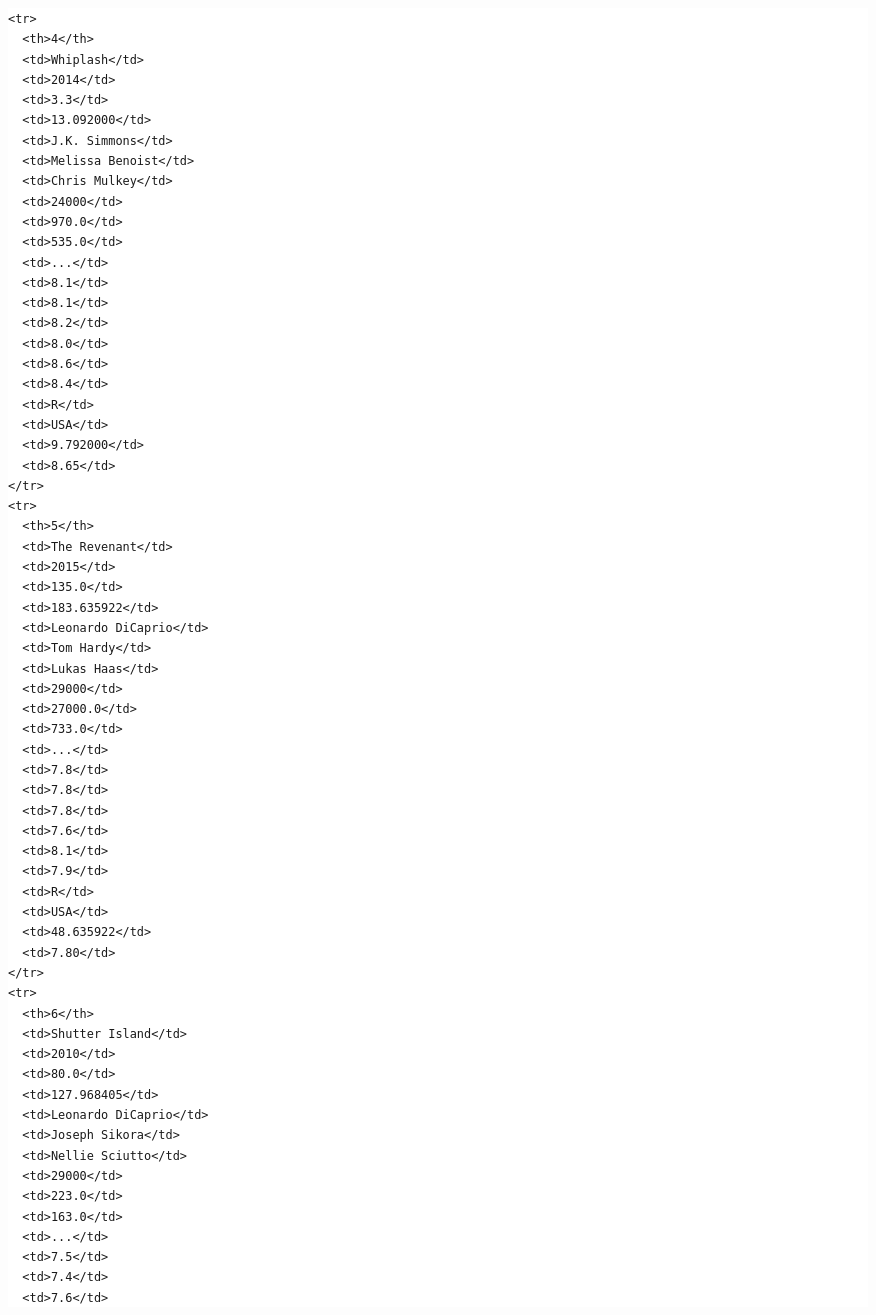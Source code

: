     <tr>
      <th>4</th>
      <td>Whiplash</td>
      <td>2014</td>
      <td>3.3</td>
      <td>13.092000</td>
      <td>J.K. Simmons</td>
      <td>Melissa Benoist</td>
      <td>Chris Mulkey</td>
      <td>24000</td>
      <td>970.0</td>
      <td>535.0</td>
      <td>...</td>
      <td>8.1</td>
      <td>8.1</td>
      <td>8.2</td>
      <td>8.0</td>
      <td>8.6</td>
      <td>8.4</td>
      <td>R</td>
      <td>USA</td>
      <td>9.792000</td>
      <td>8.65</td>
    </tr>
    <tr>
      <th>5</th>
      <td>The Revenant</td>
      <td>2015</td>
      <td>135.0</td>
      <td>183.635922</td>
      <td>Leonardo DiCaprio</td>
      <td>Tom Hardy</td>
      <td>Lukas Haas</td>
      <td>29000</td>
      <td>27000.0</td>
      <td>733.0</td>
      <td>...</td>
      <td>7.8</td>
      <td>7.8</td>
      <td>7.8</td>
      <td>7.6</td>
      <td>8.1</td>
      <td>7.9</td>
      <td>R</td>
      <td>USA</td>
      <td>48.635922</td>
      <td>7.80</td>
    </tr>
    <tr>
      <th>6</th>
      <td>Shutter Island</td>
      <td>2010</td>
      <td>80.0</td>
      <td>127.968405</td>
      <td>Leonardo DiCaprio</td>
      <td>Joseph Sikora</td>
      <td>Nellie Sciutto</td>
      <td>29000</td>
      <td>223.0</td>
      <td>163.0</td>
      <td>...</td>
      <td>7.5</td>
      <td>7.4</td>
      <td>7.6</td>